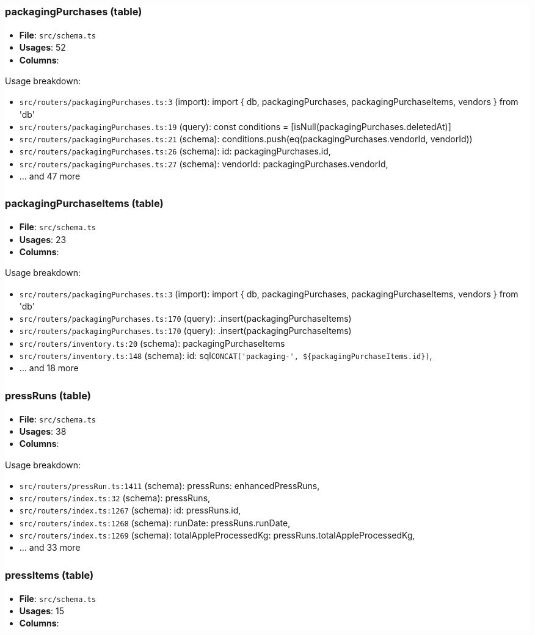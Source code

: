 ### packagingPurchases (table)
- **File**: `src/schema.ts`
- **Usages**: 52
- **Columns**: 


Usage breakdown:
  - `src/routers/packagingPurchases.ts:3` (import): import { db, packagingPurchases, packagingPurchaseItems, vendors } from 'db'
  - `src/routers/packagingPurchases.ts:19` (query): const conditions = [isNull(packagingPurchases.deletedAt)]
  - `src/routers/packagingPurchases.ts:21` (schema): conditions.push(eq(packagingPurchases.vendorId, vendorId))
  - `src/routers/packagingPurchases.ts:26` (schema): id: packagingPurchases.id,
  - `src/routers/packagingPurchases.ts:27` (schema): vendorId: packagingPurchases.vendorId,
  - ... and 47 more

### packagingPurchaseItems (table)
- **File**: `src/schema.ts`
- **Usages**: 23
- **Columns**: 


Usage breakdown:
  - `src/routers/packagingPurchases.ts:3` (import): import { db, packagingPurchases, packagingPurchaseItems, vendors } from 'db'
  - `src/routers/packagingPurchases.ts:170` (query): .insert(packagingPurchaseItems)
  - `src/routers/packagingPurchases.ts:170` (query): .insert(packagingPurchaseItems)
  - `src/routers/inventory.ts:20` (schema): packagingPurchaseItems
  - `src/routers/inventory.ts:148` (schema): id: sql<string>`CONCAT('packaging-', ${packagingPurchaseItems.id})`,
  - ... and 18 more

### pressRuns (table)
- **File**: `src/schema.ts`
- **Usages**: 38
- **Columns**: 


Usage breakdown:
  - `src/routers/pressRun.ts:1411` (schema): pressRuns: enhancedPressRuns,
  - `src/routers/index.ts:32` (schema): pressRuns,
  - `src/routers/index.ts:1267` (schema): id: pressRuns.id,
  - `src/routers/index.ts:1268` (schema): runDate: pressRuns.runDate,
  - `src/routers/index.ts:1269` (schema): totalAppleProcessedKg: pressRuns.totalAppleProcessedKg,
  - ... and 33 more

### pressItems (table)
- **File**: `src/schema.ts`
- **Usages**: 15
- **Columns**: 

